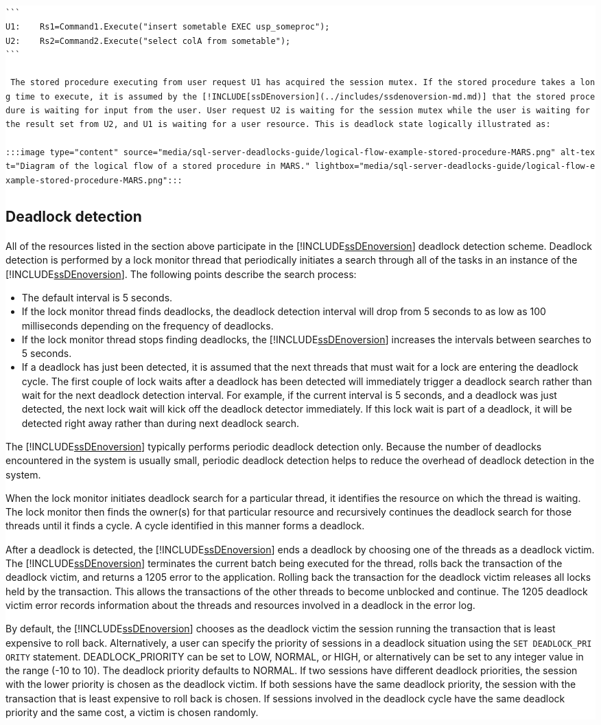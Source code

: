     ```  
    U1:    Rs1=Command1.Execute("insert sometable EXEC usp_someproc");  
    U2:    Rs2=Command2.Execute("select colA from sometable");  
    ```  
  
     The stored procedure executing from user request U1 has acquired the session mutex. If the stored procedure takes a long time to execute, it is assumed by the [!INCLUDE[ssDEnoversion](../includes/ssdenoversion-md.md)] that the stored procedure is waiting for input from the user. User request U2 is waiting for the session mutex while the user is waiting for the result set from U2, and U1 is waiting for a user resource. This is deadlock state logically illustrated as:  
  
    :::image type="content" source="media/sql-server-deadlocks-guide/logical-flow-example-stored-procedure-MARS.png" alt-text="Diagram of the logical flow of a stored procedure in MARS." lightbox="media/sql-server-deadlocks-guide/logical-flow-example-stored-procedure-MARS.png":::
  
## <a id="deadlock_detection"></a> Deadlock detection

All of the resources listed in the section above participate in the [!INCLUDE[ssDEnoversion](../includes/ssdenoversion-md.md)] deadlock detection scheme. Deadlock detection is performed by a lock monitor thread that periodically initiates a search through all of the tasks in an instance of the [!INCLUDE[ssDEnoversion](../includes/ssdenoversion-md.md)]. The following points describe the search process:  
  
-   The default interval is 5 seconds.  
-   If the lock monitor thread finds deadlocks, the deadlock detection interval will drop from 5 seconds to as low as 100 milliseconds depending on the frequency of deadlocks.  
-   If the lock monitor thread stops finding deadlocks, the [!INCLUDE[ssDEnoversion](../includes/ssdenoversion-md.md)] increases the intervals between searches to 5 seconds.  
-   If a deadlock has just been detected, it is assumed that the next threads that must wait for a lock are entering the deadlock cycle. The first couple of lock waits after a deadlock has been detected will immediately trigger a deadlock search rather than wait for the next deadlock detection interval. For example, if the current interval is 5 seconds, and a deadlock was just detected, the next lock wait will kick off the deadlock detector immediately. If this lock wait is part of a deadlock, it will be detected right away rather than during next deadlock search.  
  
The [!INCLUDE[ssDEnoversion](../includes/ssdenoversion-md.md)] typically performs periodic deadlock detection only. Because the number of deadlocks encountered in the system is usually small, periodic deadlock detection helps to reduce the overhead of deadlock detection in the system.  
  
When the lock monitor initiates deadlock search for a particular thread, it identifies the resource on which the thread is waiting. The lock monitor then finds the owner(s) for that particular resource and recursively continues the deadlock search for those threads until it finds a cycle. A cycle identified in this manner forms a deadlock.  
  
After a deadlock is detected, the [!INCLUDE[ssDEnoversion](../includes/ssdenoversion-md.md)] ends a deadlock by choosing one of the threads as a deadlock victim. The [!INCLUDE[ssDEnoversion](../includes/ssdenoversion-md.md)] terminates the current batch being executed for the thread, rolls back the transaction of the deadlock victim, and returns a 1205 error to the application. Rolling back the transaction for the deadlock victim releases all locks held by the transaction. This allows the transactions of the other threads to become unblocked and continue. The 1205 deadlock victim error records information about the threads and resources involved in a deadlock in the error log.  
  
By default, the [!INCLUDE[ssDEnoversion](../includes/ssdenoversion-md.md)] chooses as the deadlock victim the session running the transaction that is least expensive to roll back. Alternatively, a user can specify the priority of sessions in a deadlock situation using the `SET DEADLOCK_PRIORITY` statement. DEADLOCK_PRIORITY can be set to LOW, NORMAL, or HIGH, or alternatively can be set to any integer value in the range (-10 to 10). The deadlock priority defaults to NORMAL. If two sessions have different deadlock priorities, the session with the lower priority is chosen as the deadlock victim. If both sessions have the same deadlock priority, the session with the transaction that is least expensive to roll back is chosen. If sessions involved in the deadlock cycle have the same deadlock priority and the same cost, a victim is chosen randomly.  
  